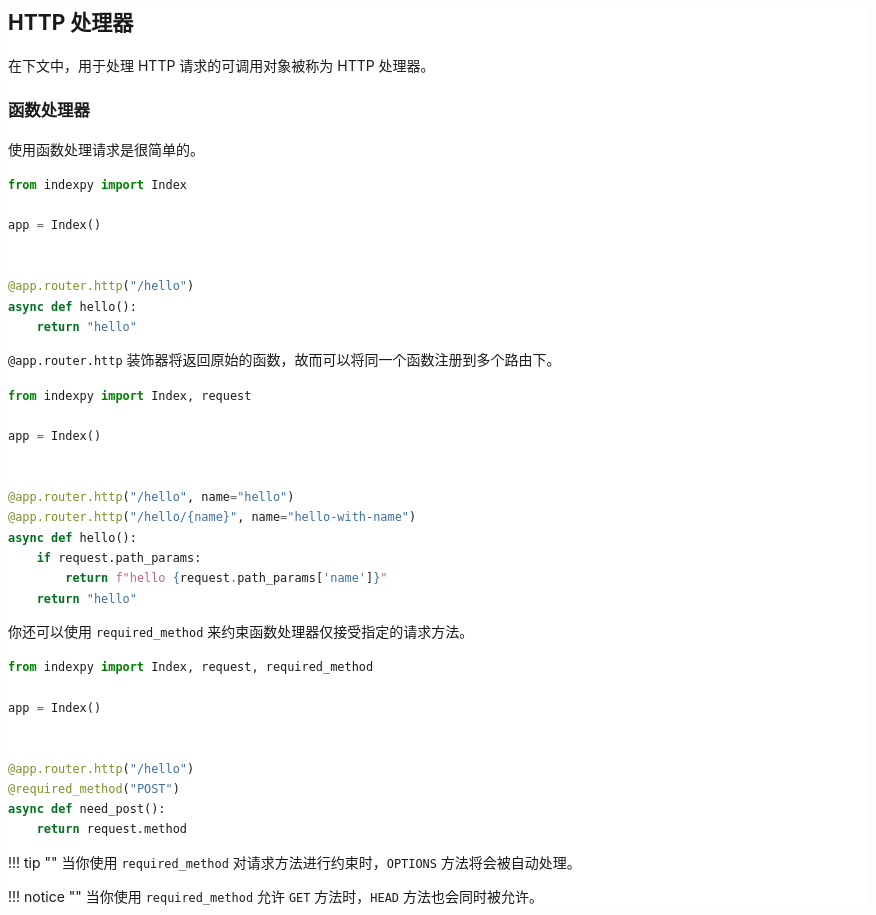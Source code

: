## HTTP 处理器

在下文中，用于处理 HTTP 请求的可调用对象被称为 HTTP 处理器。

### 函数处理器

使用函数处理请求是很简单的。

```python
from indexpy import Index

app = Index()


@app.router.http("/hello")
async def hello():
    return "hello"
```

`@app.router.http` 装饰器将返回原始的函数，故而可以将同一个函数注册到多个路由下。

```python
from indexpy import Index, request

app = Index()


@app.router.http("/hello", name="hello")
@app.router.http("/hello/{name}", name="hello-with-name")
async def hello():
    if request.path_params:
        return f"hello {request.path_params['name']}"
    return "hello"
```

你还可以使用 `required_method` 来约束函数处理器仅接受指定的请求方法。

```python
from indexpy import Index, request, required_method

app = Index()


@app.router.http("/hello")
@required_method("POST")
async def need_post():
    return request.method
```

!!! tip ""
    当你使用 `required_method` 对请求方法进行约束时，`OPTIONS` 方法将会被自动处理。

!!! notice ""
    当你使用 `required_method` 允许 `GET` 方法时，`HEAD` 方法也会同时被允许。

